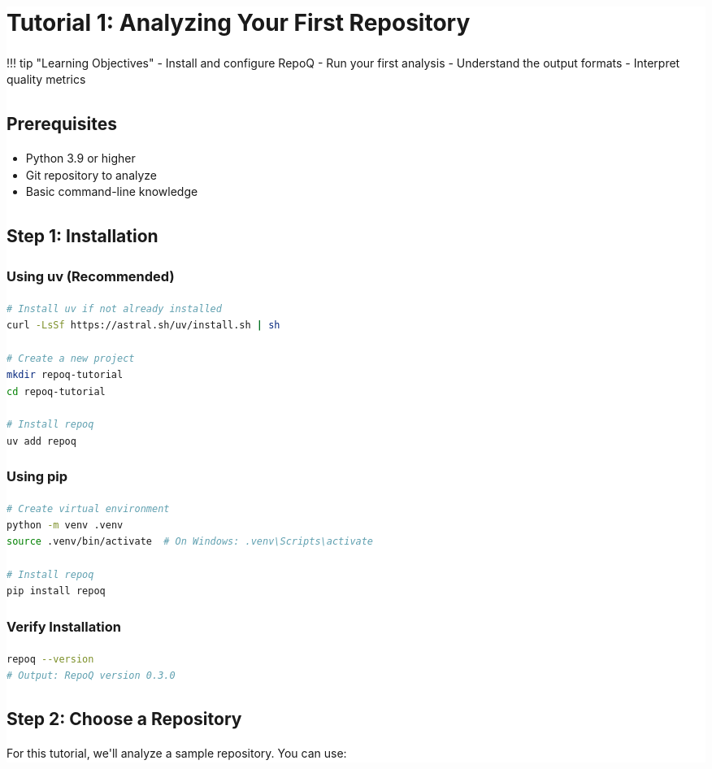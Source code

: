 # Tutorial 1: Analyzing Your First Repository

!!! tip "Learning Objectives"
    - Install and configure RepoQ
    - Run your first analysis
    - Understand the output formats
    - Interpret quality metrics

## Prerequisites

- Python 3.9 or higher
- Git repository to analyze
- Basic command-line knowledge

## Step 1: Installation

### Using uv (Recommended)

```bash
# Install uv if not already installed
curl -LsSf https://astral.sh/uv/install.sh | sh

# Create a new project
mkdir repoq-tutorial
cd repoq-tutorial

# Install repoq
uv add repoq
```

### Using pip

```bash
# Create virtual environment
python -m venv .venv
source .venv/bin/activate  # On Windows: .venv\Scripts\activate

# Install repoq
pip install repoq
```

### Verify Installation

```bash
repoq --version
# Output: RepoQ version 0.3.0
```

## Step 2: Choose a Repository

For this tutorial, we'll analyze a sample repository. You can use:
